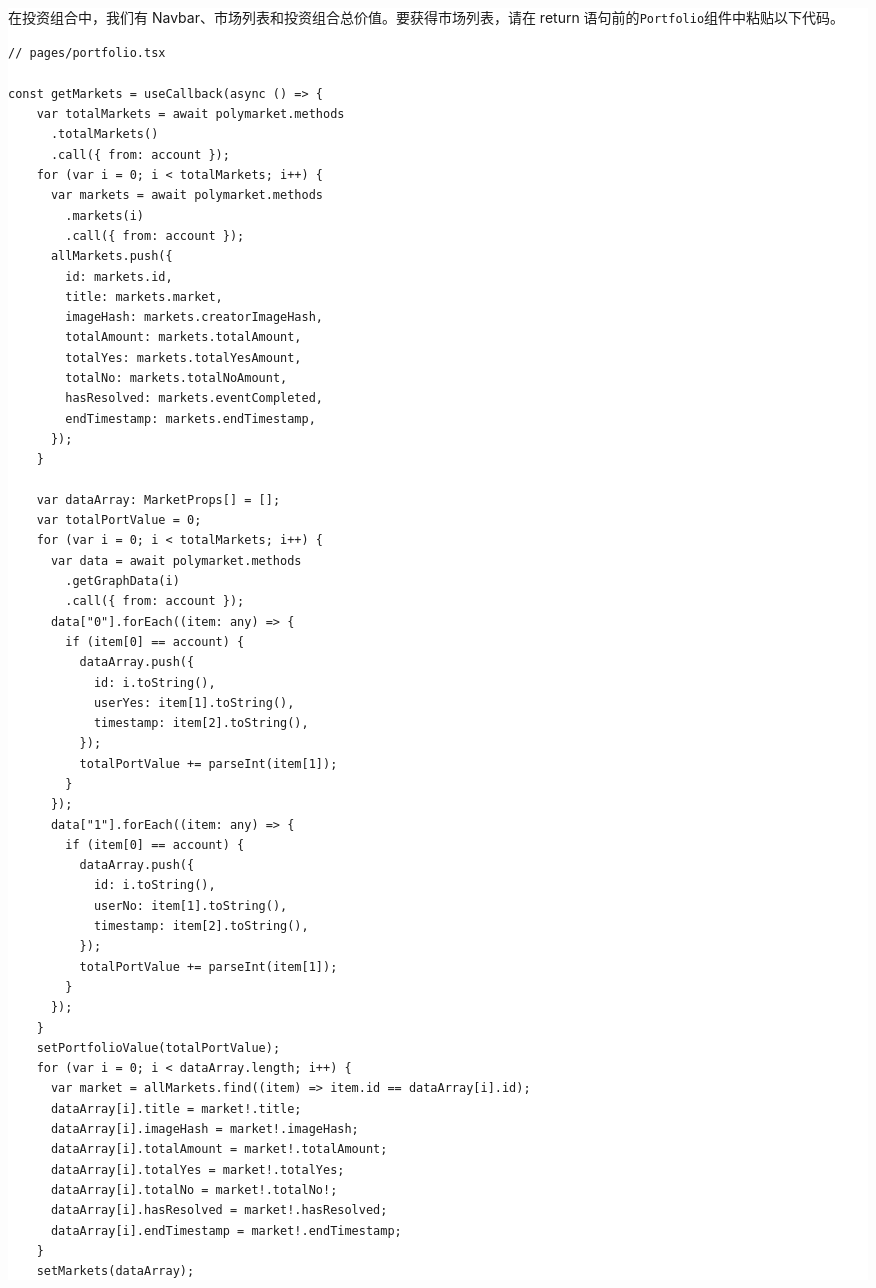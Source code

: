 在投资组合中，我们有 Navbar、市场列表和投资组合总价值。要获得市场列表，请在 return 语句前的`Portfolio`组件中粘贴以下代码。

```
// pages/portfolio.tsx

const getMarkets = useCallback(async () => {
    var totalMarkets = await polymarket.methods
      .totalMarkets()
      .call({ from: account });
    for (var i = 0; i < totalMarkets; i++) {
      var markets = await polymarket.methods
        .markets(i)
        .call({ from: account });
      allMarkets.push({
        id: markets.id,
        title: markets.market,
        imageHash: markets.creatorImageHash,
        totalAmount: markets.totalAmount,
        totalYes: markets.totalYesAmount,
        totalNo: markets.totalNoAmount,
        hasResolved: markets.eventCompleted,
        endTimestamp: markets.endTimestamp,
      });
    }

    var dataArray: MarketProps[] = [];
    var totalPortValue = 0;
    for (var i = 0; i < totalMarkets; i++) {
      var data = await polymarket.methods
        .getGraphData(i)
        .call({ from: account });
      data["0"].forEach((item: any) => {
        if (item[0] == account) {
          dataArray.push({
            id: i.toString(),
            userYes: item[1].toString(),
            timestamp: item[2].toString(),
          });
          totalPortValue += parseInt(item[1]);
        }
      });
      data["1"].forEach((item: any) => {
        if (item[0] == account) {
          dataArray.push({
            id: i.toString(),
            userNo: item[1].toString(),
            timestamp: item[2].toString(),
          });
          totalPortValue += parseInt(item[1]);
        }
      });
    }
    setPortfolioValue(totalPortValue);
    for (var i = 0; i < dataArray.length; i++) {
      var market = allMarkets.find((item) => item.id == dataArray[i].id);
      dataArray[i].title = market!.title;
      dataArray[i].imageHash = market!.imageHash;
      dataArray[i].totalAmount = market!.totalAmount;
      dataArray[i].totalYes = market!.totalYes;
      dataArray[i].totalNo = market!.totalNo!;
      dataArray[i].hasResolved = market!.hasResolved;
      dataArray[i].endTimestamp = market!.endTimestamp;
    }
    setMarkets(dataArray);
```